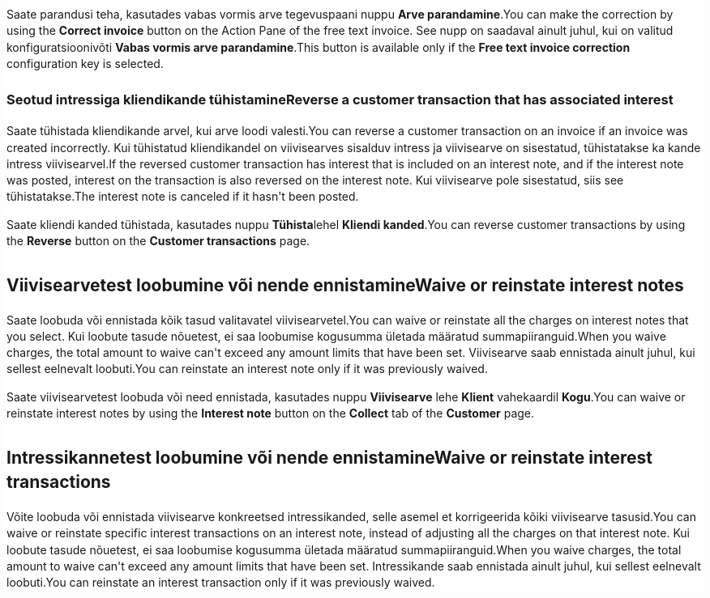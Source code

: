 <span data-ttu-id="11419-160">Saate parandusi teha, kasutades vabas vormis arve tegevuspaani nuppu **Arve parandamine**.</span><span class="sxs-lookup"><span data-stu-id="11419-160">You can make the correction by using the **Correct invoice** button on the Action Pane of the free text invoice.</span></span> <span data-ttu-id="11419-161">See nupp on saadaval ainult juhul, kui on valitud konfiguratsioonivõti **Vabas vormis arve parandamine**.</span><span class="sxs-lookup"><span data-stu-id="11419-161">This button is available only if the **Free text invoice correction** configuration key is selected.</span></span>

### <a name="reverse-a-customer-transaction-that-has-associated-interest"></a><span data-ttu-id="11419-162">Seotud intressiga kliendikande tühistamine</span><span class="sxs-lookup"><span data-stu-id="11419-162">Reverse a customer transaction that has associated interest</span></span>

<span data-ttu-id="11419-163">Saate tühistada kliendikande arvel, kui arve loodi valesti.</span><span class="sxs-lookup"><span data-stu-id="11419-163">You can reverse a customer transaction on an invoice if an invoice was created incorrectly.</span></span> <span data-ttu-id="11419-164">Kui tühistatud kliendikandel on viivisearves sisalduv intress ja viivisearve on sisestatud, tühistatakse ka kande intress viivisearvel.</span><span class="sxs-lookup"><span data-stu-id="11419-164">If the reversed customer transaction has interest that is included on an interest note, and if the interest note was posted, interest on the transaction is also reversed on the interest note.</span></span> <span data-ttu-id="11419-165">Kui viivisearve pole sisestatud, siis see tühistatakse.</span><span class="sxs-lookup"><span data-stu-id="11419-165">The interest note is canceled if it hasn't been posted.</span></span> 

<span data-ttu-id="11419-166">Saate kliendi kanded tühistada, kasutades nuppu **Tühista**lehel **Kliendi kanded**.</span><span class="sxs-lookup"><span data-stu-id="11419-166">You can reverse customer transactions by using the **Reverse** button on the **Customer transactions** page.</span></span>

## <a name="waive-or-reinstate-interest-notes"></a><span data-ttu-id="11419-167">Viivisearvetest loobumine või nende ennistamine</span><span class="sxs-lookup"><span data-stu-id="11419-167">Waive or reinstate interest notes</span></span>
<span data-ttu-id="11419-168">Saate loobuda või ennistada kõik tasud valitavatel viivisearvetel.</span><span class="sxs-lookup"><span data-stu-id="11419-168">You can waive or reinstate all the charges on interest notes that you select.</span></span> <span data-ttu-id="11419-169">Kui loobute tasude nõuetest, ei saa loobumise kogusumma ületada määratud summapiiranguid.</span><span class="sxs-lookup"><span data-stu-id="11419-169">When you waive charges, the total amount to waive can't exceed any amount limits that have been set.</span></span> <span data-ttu-id="11419-170">Viivisearve saab ennistada ainult juhul, kui sellest eelnevalt loobuti.</span><span class="sxs-lookup"><span data-stu-id="11419-170">You can reinstate an interest note only if it was previously waived.</span></span> 

<span data-ttu-id="11419-171">Saate viivisearvetest loobuda või need ennistada, kasutades nuppu **Viivisearve** lehe **Klient** vahekaardil **Kogu**.</span><span class="sxs-lookup"><span data-stu-id="11419-171">You can waive or reinstate interest notes by using the **Interest note** button on the **Collect** tab of the **Customer** page.</span></span>

## <a name="waive-or-reinstate-interest-transactions"></a><span data-ttu-id="11419-172">Intressikannetest loobumine või nende ennistamine</span><span class="sxs-lookup"><span data-stu-id="11419-172">Waive or reinstate interest transactions</span></span>
<span data-ttu-id="11419-173">Võite loobuda või ennistada viivisearve konkreetsed intressikanded, selle asemel et korrigeerida kõiki viivisearve tasusid.</span><span class="sxs-lookup"><span data-stu-id="11419-173">You can waive or reinstate specific interest transactions on an interest note, instead of adjusting all the charges on that interest note.</span></span> <span data-ttu-id="11419-174">Kui loobute tasude nõuetest, ei saa loobumise kogusumma ületada määratud summapiiranguid.</span><span class="sxs-lookup"><span data-stu-id="11419-174">When you waive charges, the total amount to waive can't exceed any amount limits that have been set.</span></span> <span data-ttu-id="11419-175">Intressikande saab ennistada ainult juhul, kui sellest eelnevalt loobuti.</span><span class="sxs-lookup"><span data-stu-id="11419-175">You can reinstate an interest transaction only if it was previously waived.</span></span> 
